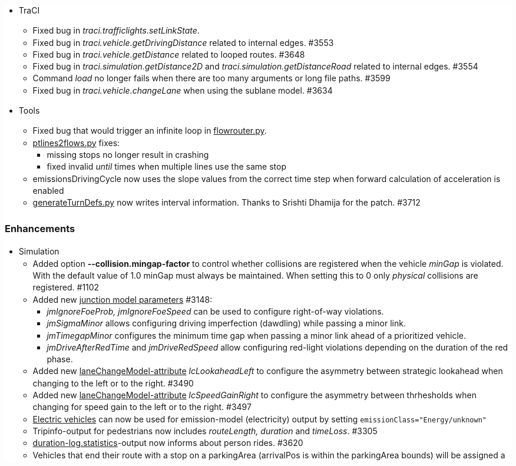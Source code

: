 - TraCI
  - Fixed bug in *traci.trafficlights.setLinkState*.
  - Fixed bug in *traci.vehicle.getDrivingDistance* related to
    internal edges. #3553
  - Fixed bug in *traci.vehicle.getDistance* related to looped
    routes. #3648
  - Fixed bug in *traci.simulation.getDistance2D* and
    *traci.simulation.getDistanceRoad* related to internal edges. #3554
  - Command *load* no longer fails when there are too many arguments
    or long file paths. #3599
  - Fixed bug in *traci.vehicle.changeLane* when using the sublane
    model. #3634

- Tools
  - Fixed bug that would trigger an infinite loop in
    [flowrouter.py](../Tools/Detector.md#flowrouterpy).
  - [ptlines2flows.py](../Tutorials/PT_from_OpenStreetMap.md)
    fixes:
    - missing stops no longer result in crashing
    - fixed invalid *until* times when multiple lines use the same
      stop
  - emissionsDrivingCycle now uses the slope values from the correct
    time step when forward calculation of acceleration is enabled
  - [generateTurnDefs.py](../Tools/Misc#generateTurnDefs.py.md)
    now writes interval information. Thanks to Srishti Dhamija for
    the patch. #3712

### Enhancements

- Simulation
  - Added option **--collision.mingap-factor** to control whether collisions are registered when
    the vehicle *minGap* is violated. With the default value of 1.0
    minGap must always be maintained. When setting this to 0 only
    *physical* collisions are registered. #1102
  - Added new [junction model parameters](../Definition_of_Vehicles,_Vehicle_Types,_and_Routes.md#junction_model_parameters) #3148:
    - *jmIgnoreFoeProb, jmIgnoreFoeSpeed* can be used to configure
      right-of-way violations.
    - *jmSigmaMinor* allows configuring driving imperfection
      (dawdling) while passing a minor link.
    - *jmTimegapMinor* configures the minimum time gap when
      passing a minor link ahead of a prioritized vehicle.
    - *jmDriveAfterRedTime* and *jmDriveRedSpeed* allow
      configuring red-light violations depending on the duration
      of the red phase.
  - Added new
    [laneChangeModel-attribute](../Definition_of_Vehicles,_Vehicle_Types,_and_Routes.md#lane-changing_models)
    *lcLookaheadLeft* to configure the asymmetry between strategic
    lookahead when changing to the left or to the right. #3490
  - Added new
    [laneChangeModel-attribute](../Definition_of_Vehicles,_Vehicle_Types,_and_Routes.md#lane-changing_models)
    *lcSpeedGainRight* to configure the asymmetry between
    thrhesholds when changing for speed gain to the left or to the
    right. #3497
  - [Electric vehicles](../Models/Electric.md) can now be used
    for emission-model (electricity) output by setting `emissionClass="Energy/unknown"`
  - Tripinfo-output for pedestrians now includes *routeLength,
    duration* and *timeLoss*. #3305
  - [duration-log.statistics](../Simulation/Output.md#aggregated_traffic_measures)-output
    now informs about person rides. #3620
  - Vehicles that end their route with a stop on a parkingArea
    (arrivalPos is within the parkingArea bounds) will be assigned a